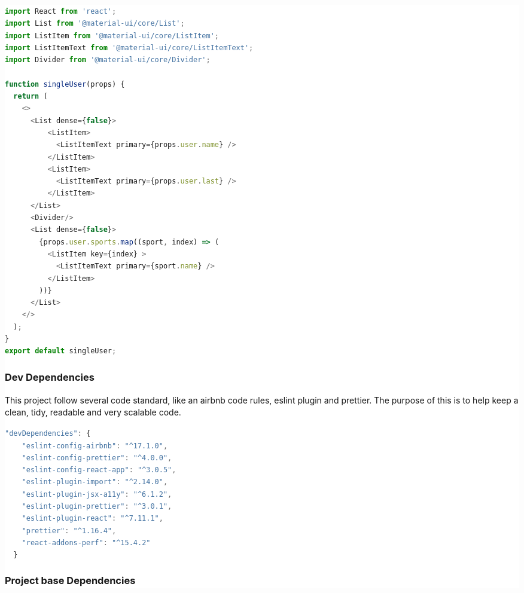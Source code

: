 ```javascript
import React from 'react';
import List from '@material-ui/core/List';
import ListItem from '@material-ui/core/ListItem';
import ListItemText from '@material-ui/core/ListItemText';
import Divider from '@material-ui/core/Divider';

function singleUser(props) {
  return (
    <>
      <List dense={false}>
          <ListItem>
            <ListItemText primary={props.user.name} />
          </ListItem>
          <ListItem>
            <ListItemText primary={props.user.last} />
          </ListItem>
      </List>
      <Divider/>
      <List dense={false}>
        {props.user.sports.map((sport, index) => (
          <ListItem key={index} >
            <ListItemText primary={sport.name} />
          </ListItem>
        ))}
      </List>
    </>
  );
}
export default singleUser;
```

### Dev Dependencies

This project follow several code standard, like an airbnb code rules, eslint plugin and prettier.
The purpose of this is to help keep a clean, tidy, readable and very scalable code.

```javascript
"devDependencies": {
    "eslint-config-airbnb": "^17.1.0",
    "eslint-config-prettier": "^4.0.0",
    "eslint-config-react-app": "^3.0.5",
    "eslint-plugin-import": "^2.14.0",
    "eslint-plugin-jsx-a11y": "^6.1.2",
    "eslint-plugin-prettier": "^3.0.1",
    "eslint-plugin-react": "^7.11.1",
    "prettier": "^1.16.4",
    "react-addons-perf": "^15.4.2"
  }
```

### Project base Dependencies

